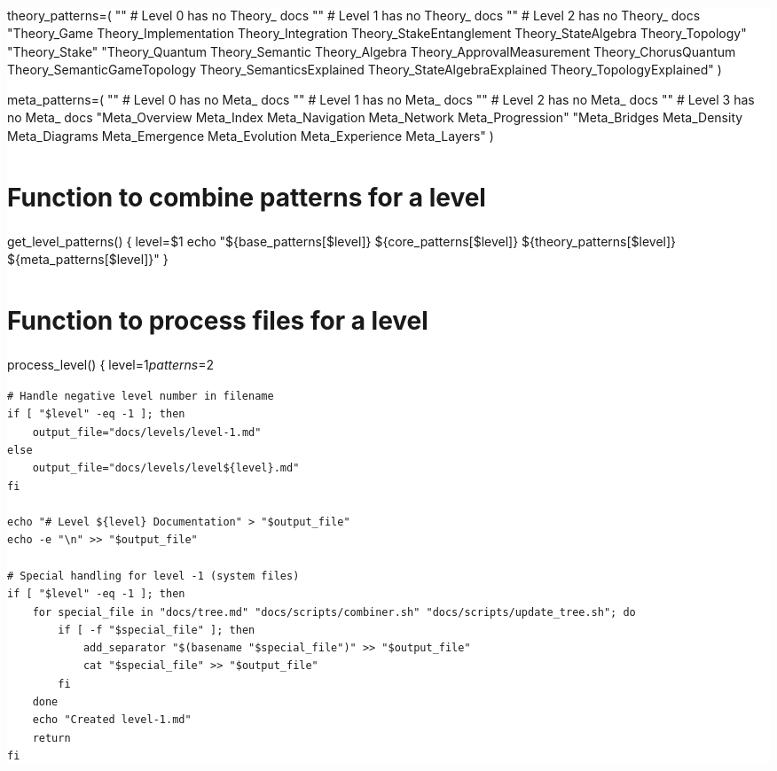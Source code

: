 theory_patterns=(
    ""  # Level 0 has no Theory_ docs
    ""  # Level 1 has no Theory_ docs
    ""  # Level 2 has no Theory_ docs
    "Theory_Game Theory_Implementation Theory_Integration Theory_StakeEntanglement Theory_StateAlgebra Theory_Topology"
    "Theory_Stake"
    "Theory_Quantum Theory_Semantic Theory_Algebra Theory_ApprovalMeasurement Theory_ChorusQuantum Theory_SemanticGameTopology Theory_SemanticsExplained Theory_StateAlgebraExplained Theory_TopologyExplained"
)

meta_patterns=(
    ""  # Level 0 has no Meta_ docs
    ""  # Level 1 has no Meta_ docs
    ""  # Level 2 has no Meta_ docs
    ""  # Level 3 has no Meta_ docs
    "Meta_Overview Meta_Index Meta_Navigation Meta_Network Meta_Progression"
    "Meta_Bridges Meta_Density Meta_Diagrams Meta_Emergence Meta_Evolution Meta_Experience Meta_Layers"
)

# Function to combine patterns for a level
get_level_patterns() {
    level=$1
    echo "${base_patterns[$level]} ${core_patterns[$level]} ${theory_patterns[$level]} ${meta_patterns[$level]}"
}

# Function to process files for a level
process_level() {
    level=$1
    patterns=$2

    # Handle negative level number in filename
    if [ "$level" -eq -1 ]; then
        output_file="docs/levels/level-1.md"
    else
        output_file="docs/levels/level${level}.md"
    fi

    echo "# Level ${level} Documentation" > "$output_file"
    echo -e "\n" >> "$output_file"

    # Special handling for level -1 (system files)
    if [ "$level" -eq -1 ]; then
        for special_file in "docs/tree.md" "docs/scripts/combiner.sh" "docs/scripts/update_tree.sh"; do
            if [ -f "$special_file" ]; then
                add_separator "$(basename "$special_file")" >> "$output_file"
                cat "$special_file" >> "$output_file"
            fi
        done
        echo "Created level-1.md"
        return
    fi
